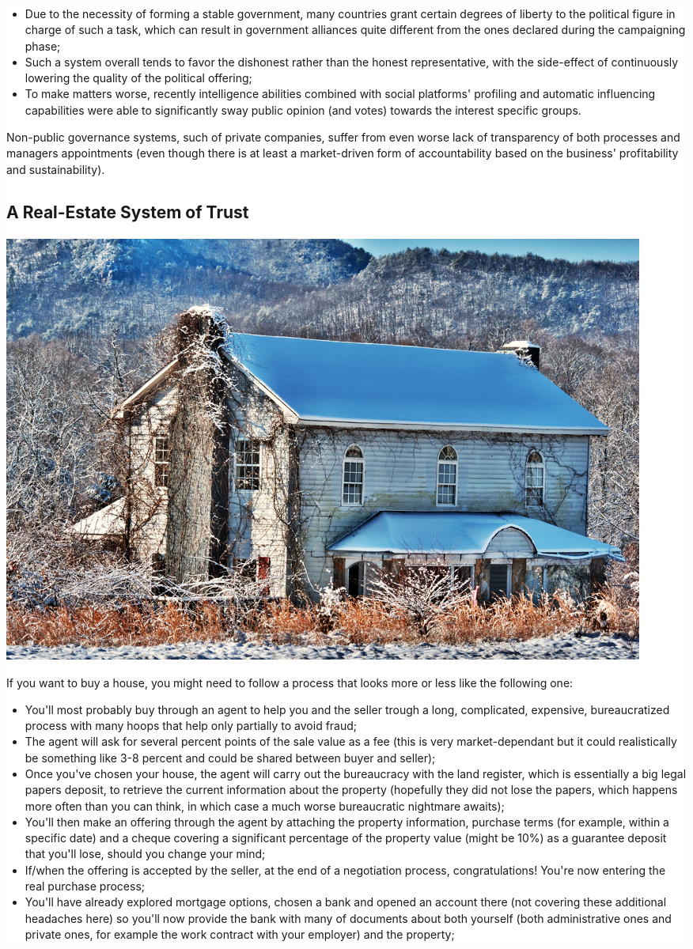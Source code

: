 - Due to the necessity of forming a stable government, many countries grant certain degrees of liberty to the political figure in charge of such a task, which can result in government alliances quite different from the ones declared during the campaigning phase;
- Such a system overall tends to favor the dishonest rather than the honest representative, with the side-effect of continuously lowering the quality of the political offering;
- To make matters worse, recently intelligence abilities combined with social platforms' profiling and automatic influencing capabilities were able to significantly sway public opinion (and votes) towards the interest specific groups.

Non-public governance systems, such of private companies, suffer from even worse lack of transparency of both processes and managers appointments (even though there is at least a market-driven form of accountability based on the business' profitability and sustainability).

## A Real-Estate System of Trust

![Old House](/images/why-dlt/stockvault-old-abandoned-estate-in-winter138268.jpg)

If you want to buy a house, you might need to follow a process that looks more or less like the following one:

- You'll most probably buy through an agent to help you and the seller trough a long, complicated, expensive, bureaucratized process with many hoops that help only partially to avoid fraud;
- The agent will ask for several percent points of the sale value as a fee (this is very market-dependant but it could realistically be something like 3-8 percent and could be shared between buyer and seller);
- Once you've chosen your house, the agent will carry out the bureaucracy with the land register, which is essentially a big legal papers deposit, to retrieve the current information about the property (hopefully they did not lose the papers, which happens more often than you can think, in which case a much worse bureaucratic nightmare awaits);
- You'll then make an offering through the agent by attaching the property information, purchase terms (for example, within a specific date) and a cheque covering a significant percentage of the property value (might be 10%) as a guarantee deposit that you'll lose, should you change your mind;
- If/when the offering is accepted by the seller, at the end of a negotiation process, congratulations! You're now entering the real purchase process;
- You'll have already explored mortgage options, chosen a bank and opened an account there (not covering these additional headaches here) so you'll now provide the bank with many of documents about both yourself (both administrative ones and private ones, for example the work contract with your employer) and the property;